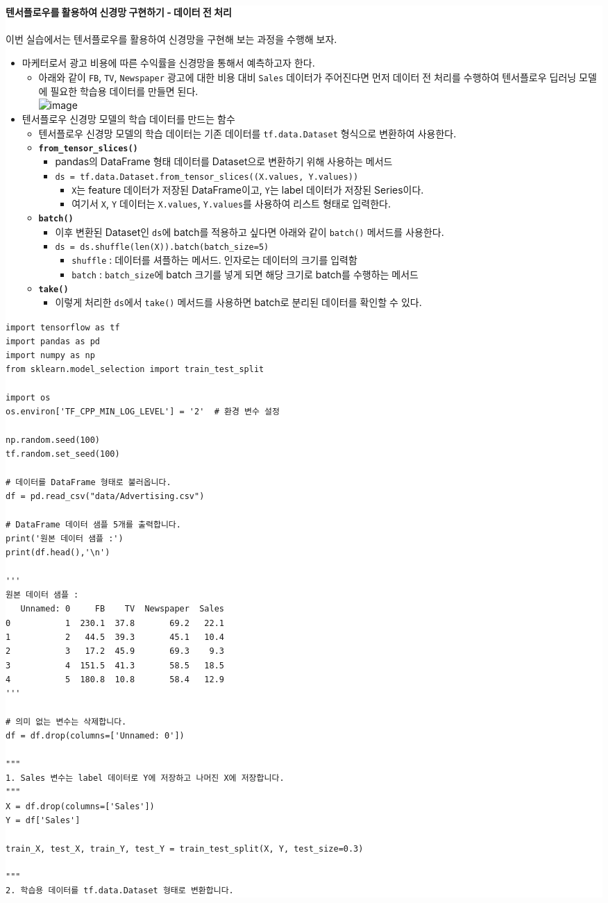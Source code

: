 #### 텐서플로우를 활용하여 신경망 구현하기 - 데이터 전 처리
이번 실습에서는 텐서플로우를 활용하여 신경망을 구현해 보는 과정을 수행해 보자.
- 마케터로서 광고 비용에 따른 수익률을 신경망을 통해서 예측하고자 한다.
  - 아래와 같이 `FB`, `TV`, `Newspaper` 광고에 대한 비용 대비 `Sales` 데이터가 주어진다면 먼저 데이터 전 처리를 수행하여 텐서플로우 딥러닝 모델에 필요한 학습용 데이터를 만들면 된다.  
  ![image](https://user-images.githubusercontent.com/61646760/144263105-b8fda1a4-36d6-4b33-ab1f-071f80bcf9df.png)
- 텐서플로우 신경망 모델의 학습 데이터를 만드는 함수
  - 텐서플로우 신경망 모델의 학습 데이터는 기존 데이터를 `tf.data.Dataset` 형식으로 변환하여 사용한다.
  - **`from_tensor_slices()`**
    - pandas의 DataFrame 형태 데이터를 Dataset으로 변환하기 위해 사용하는 메서드
    - `ds = tf.data.Dataset.from_tensor_slices((X.values, Y.values))`
      - `X`는 feature 데이터가 저장된 DataFrame이고, `Y`는 label 데이터가 저장된 Series이다.
      - 여기서 `X`, `Y` 데이터는 `X.values`, `Y.values`를 사용하여 리스트 형태로 입력한다.
  - **`batch()`**
    - 이후 변환된 Dataset인 `ds`에 batch를 적용하고 싶다면 아래와 같이 `batch()` 메서드를 사용한다.
    - `ds = ds.shuffle(len(X)).batch(batch_size=5)`
      - `shuffle` : 데이터를 셔플하는 메서드. 인자로는 데이터의 크기를 입력함
      - `batch` : `batch_size`에 batch 크기를 넣게 되면 해당 크기로 batch를 수행하는 메서드
  - **`take()`**
    - 이렇게 처리한 `ds`에서 `take()` 메서드를 사용하면 batch로 분리된 데이터를 확인할 수 있다.

```
import tensorflow as tf
import pandas as pd
import numpy as np
from sklearn.model_selection import train_test_split

import os
os.environ['TF_CPP_MIN_LOG_LEVEL'] = '2'  # 환경 변수 설정

np.random.seed(100)
tf.random.set_seed(100)

# 데이터를 DataFrame 형태로 불러옵니다.
df = pd.read_csv("data/Advertising.csv")

# DataFrame 데이터 샘플 5개를 출력합니다.
print('원본 데이터 샘플 :')
print(df.head(),'\n')

'''
원본 데이터 샘플 :
   Unnamed: 0     FB    TV  Newspaper  Sales
0           1  230.1  37.8       69.2   22.1
1           2   44.5  39.3       45.1   10.4
2           3   17.2  45.9       69.3    9.3
3           4  151.5  41.3       58.5   18.5
4           5  180.8  10.8       58.4   12.9 
'''

# 의미 없는 변수는 삭제합니다.
df = df.drop(columns=['Unnamed: 0'])

"""
1. Sales 변수는 label 데이터로 Y에 저장하고 나머진 X에 저장합니다.
"""
X = df.drop(columns=['Sales'])
Y = df['Sales']

train_X, test_X, train_Y, test_Y = train_test_split(X, Y, test_size=0.3)

"""
2. 학습용 데이터를 tf.data.Dataset 형태로 변환합니다.
```